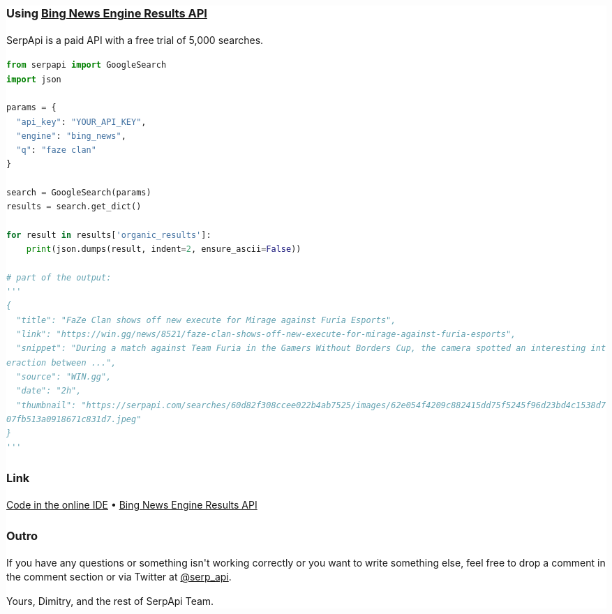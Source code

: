 ### Using [Bing News Engine Results API](https://serpapi.com/bing-news-api)
SerpApi is a paid API with a free trial of 5,000 searches.

```python
from serpapi import GoogleSearch
import json

params = {
  "api_key": "YOUR_API_KEY",
  "engine": "bing_news",
  "q": "faze clan"
}

search = GoogleSearch(params)
results = search.get_dict()

for result in results['organic_results']:
    print(json.dumps(result, indent=2, ensure_ascii=False))

# part of the output:
'''
{
  "title": "FaZe Clan shows off new execute for Mirage against Furia Esports",
  "link": "https://win.gg/news/8521/faze-clan-shows-off-new-execute-for-mirage-against-furia-esports",
  "snippet": "During a match against Team Furia in the Gamers Without Borders Cup, the camera spotted an interesting interaction between ...",
  "source": "WIN.gg",
  "date": "2h",
  "thumbnail": "https://serpapi.com/searches/60d82f308ccee022b4ab7525/images/62e054f4209c882415dd75f5245f96d23bd4c1538d707fb513a0918671c831d7.jpeg"
}
'''
```

### Link
[Code in the online IDE](https://replit.com/@DimitryZub1/Bing-Scrape-Organic-Search-Results-Python-SerpApi#bs4_results/get_news_results.py) • [Bing News Engine Results API](https://serpapi.com/bing-news-api)

### Outro
If you have any questions or something isn't working correctly or you want to write something else, feel free to drop a comment in the comment section or via Twitter at [@serp_api](https://twitter.com/serp_api).

Yours,
Dimitry, and the rest of SerpApi Team.